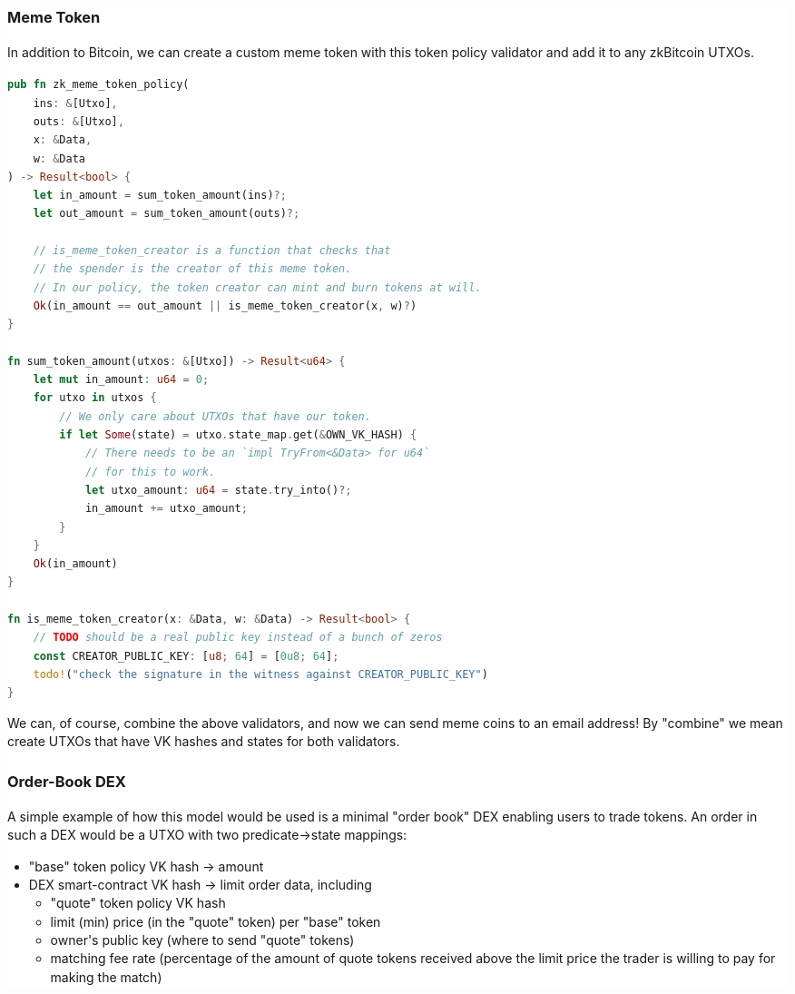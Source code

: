 ### Meme Token

In addition to Bitcoin, we can create a custom meme token with this token policy validator and add it to any zkBitcoin UTXOs.

```rust
pub fn zk_meme_token_policy(
    ins: &[Utxo],
    outs: &[Utxo],
    x: &Data,
    w: &Data
) -> Result<bool> {
    let in_amount = sum_token_amount(ins)?;
    let out_amount = sum_token_amount(outs)?;

    // is_meme_token_creator is a function that checks that
    // the spender is the creator of this meme token.
    // In our policy, the token creator can mint and burn tokens at will.
    Ok(in_amount == out_amount || is_meme_token_creator(x, w)?)
}

fn sum_token_amount(utxos: &[Utxo]) -> Result<u64> {
    let mut in_amount: u64 = 0;
    for utxo in utxos {
        // We only care about UTXOs that have our token.
        if let Some(state) = utxo.state_map.get(&OWN_VK_HASH) {
            // There needs to be an `impl TryFrom<&Data> for u64`
            // for this to work.
            let utxo_amount: u64 = state.try_into()?;
            in_amount += utxo_amount;
        }
    }
    Ok(in_amount)
}

fn is_meme_token_creator(x: &Data, w: &Data) -> Result<bool> {
    // TODO should be a real public key instead of a bunch of zeros
    const CREATOR_PUBLIC_KEY: [u8; 64] = [0u8; 64];
    todo!("check the signature in the witness against CREATOR_PUBLIC_KEY")
}
```

We can, of course, combine the above validators, and now we can send meme coins to an email address! By "combine" we mean create UTXOs that have VK hashes and states for both validators.

### Order-Book DEX
A simple example of how this model would be used is a minimal "order book" DEX enabling users to trade tokens. An order in such a DEX would be a UTXO with two predicate→state mappings:
- "base" token policy VK hash → amount
- DEX smart-contract VK hash → limit order data, including
    - "quote" token policy VK hash
    - limit (min) price (in the "quote" token) per "base" token
    - owner's public key (where to send "quote" tokens)
    - matching fee rate (percentage of the amount of quote tokens received above the limit price the trader is willing to pay for making the match)
